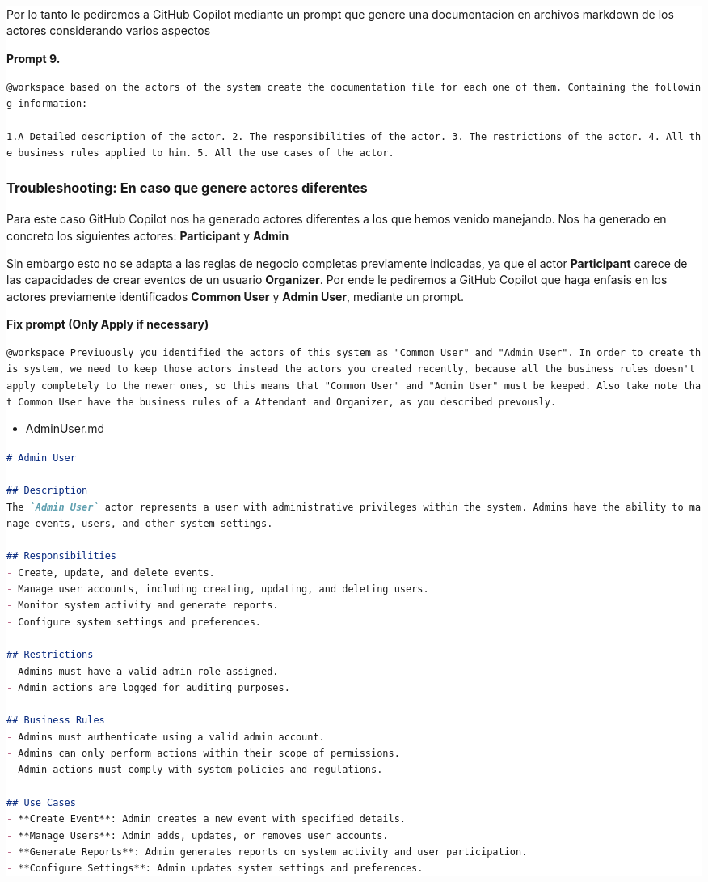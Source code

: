 Por lo tanto le pediremos a GitHub Copilot mediante un prompt que genere una documentacion en archivos markdown de los actores considerando varios aspectos

**Prompt 9.**
```
@workspace based on the actors of the system create the documentation file for each one of them. Containing the following information:

1.A Detailed description of the actor. 2. The responsibilities of the actor. 3. The restrictions of the actor. 4. All the business rules applied to him. 5. All the use cases of the actor.
```

### Troubleshooting: En caso que genere actores diferentes

Para este caso GitHub Copilot nos ha generado actores diferentes a los que hemos venido manejando. Nos ha generado en concreto los siguientes actores: **Participant** y **Admin**

Sin embargo esto no se adapta a las reglas de negocio completas previamente indicadas, ya que el actor **Participant** carece de las capacidades de crear eventos de un usuario **Organizer**. Por ende le pediremos a GitHub Copilot que haga enfasis en los actores previamente identificados **Common User** y **Admin User**, mediante un prompt.

**Fix prompt (Only Apply if necessary)**
```
@workspace Previuously you identified the actors of this system as "Common User" and "Admin User". In order to create this system, we need to keep those actors instead the actors you created recently, because all the business rules doesn't apply completely to the newer ones, so this means that "Common User" and "Admin User" must be keeped. Also take note that Common User have the business rules of a Attendant and Organizer, as you described prevously. 
```

- AdminUser.md

```md
# Admin User

## Description
The `Admin User` actor represents a user with administrative privileges within the system. Admins have the ability to manage events, users, and other system settings.

## Responsibilities
- Create, update, and delete events.
- Manage user accounts, including creating, updating, and deleting users.
- Monitor system activity and generate reports.
- Configure system settings and preferences.

## Restrictions
- Admins must have a valid admin role assigned.
- Admin actions are logged for auditing purposes.

## Business Rules
- Admins must authenticate using a valid admin account.
- Admins can only perform actions within their scope of permissions.
- Admin actions must comply with system policies and regulations.

## Use Cases
- **Create Event**: Admin creates a new event with specified details.
- **Manage Users**: Admin adds, updates, or removes user accounts.
- **Generate Reports**: Admin generates reports on system activity and user participation.
- **Configure Settings**: Admin updates system settings and preferences.
```

